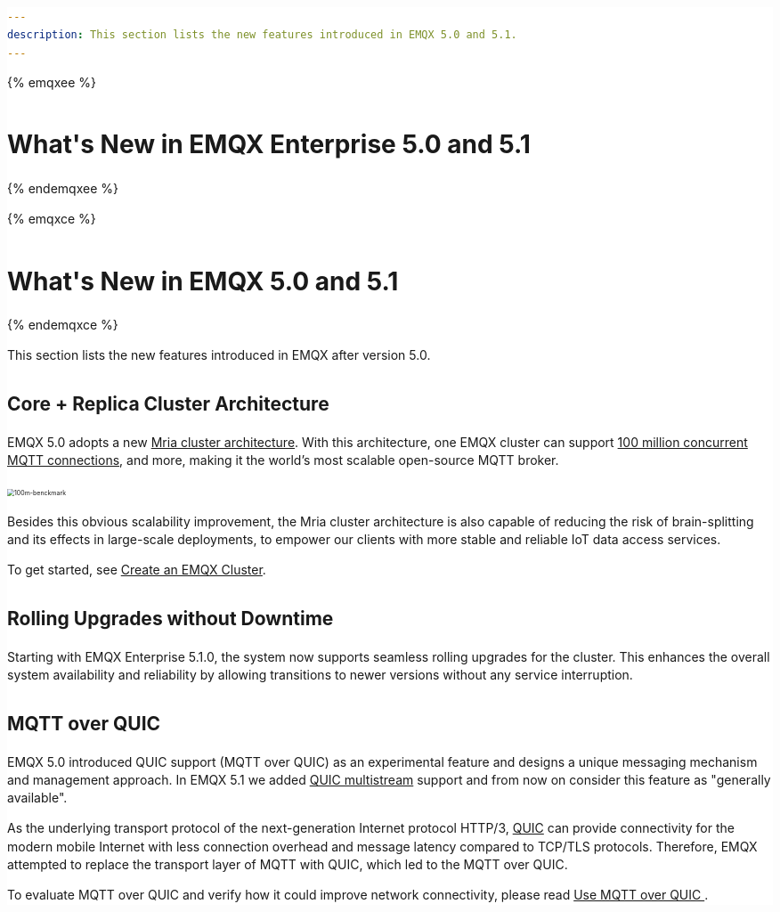```yaml
---
description: This section lists the new features introduced in EMQX 5.0 and 5.1.
---
```


{% emqxee %}
# What's New in EMQX Enterprise 5.0 and 5.1
{% endemqxee %}

{% emqxce %}
# What's New in EMQX 5.0 and 5.1
{% endemqxce %}

This section lists the new features introduced in EMQX after version 5.0.

## Core + Replica Cluster Architecture

EMQX 5.0 adopts a new [Mria cluster architecture](../deploy/cluster/mria-introduction.md). With this architecture, one EMQX cluster can support [100 million concurrent MQTT connections](https://www.emqx.com/en/blog/reaching-100m-mqtt-connections-with-emqx-5-0), and more, making it the world’s most scalable open-source MQTT broker.

<img src="./assets/100m-benckmark.png" alt="100m-benckmark" style="zoom:50%;" />

Besides this obvious scalability improvement, the Mria cluster architecture is also capable of reducing the risk of brain-splitting and its effects in large-scale deployments, to empower our clients with more stable and reliable IoT data access services.

To get started, see [Create an EMQX Cluster](../deploy/cluster/create-cluster.md).

## Rolling Upgrades without Downtime

Starting with EMQX Enterprise 5.1.0, the system now supports seamless rolling upgrades for the cluster. This enhances the overall system availability and reliability by allowing transitions to newer versions without any service interruption.

## MQTT over QUIC

EMQX 5.0 introduced QUIC support (MQTT over QUIC) as an experimental feature and designs a unique messaging mechanism and management approach. In EMQX 5.1 we added [QUIC multistream](https://www.emqx.com/en/blog/emqx-newsletter-202302) support and from now on consider this feature as "generally available".

As the underlying transport protocol of the next-generation Internet protocol HTTP/3,  [QUIC](https://datatracker.ietf.org/doc/html/rfc9000) can provide connectivity for the modern mobile Internet with less connection overhead and message latency compared to TCP/TLS protocols. Therefore, EMQX attempted to replace the transport layer of MQTT with QUIC, which led to the MQTT over QUIC.

To evaluate MQTT over QUIC and verify how it could improve network connectivity, please read [Use MQTT over QUIC ](../mqtt-over-quic/getting-started.md).
